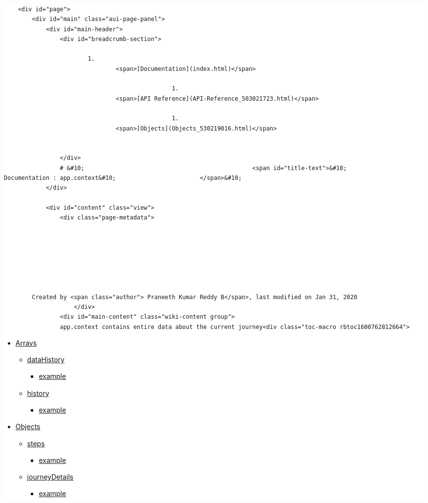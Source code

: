 
        <div id="page">
            <div id="main" class="aui-page-panel">
                <div id="main-header">
                    <div id="breadcrumb-section">
                        
                            1. 
                                    <span>[Documentation](index.html)</span>
                                
                                                    1. 
                                    <span>[API Reference](API-Reference_503021723.html)</span>
                                
                                                    1. 
                                    <span>[Objects](Objects_530219016.html)</span>
                                
                                                
                    </div>
                    # &#10;                                                <span id="title-text">&#10;                            Documentation : app.context&#10;                        </span>&#10;                    
                </div>

                <div id="content" class="view">
                    <div class="page-metadata">
                        
        
    
        
    
        
        
            Created by <span class="author"> Praneeth Kumar Reddy B</span>, last modified on Jan 31, 2020
                        </div>
                    <div id="main-content" class="wiki-content group">
                    app.context contains entire data about the current journey<div class="toc-macro rbtoc1600762812664">

- [Arrays](#app.context-Arrays)
        
    - [dataHistory](#app.context-dataHistory)
            
        - [example](#app.context-example)
        
        
    - [history](#app.context-history)
            
        - [example](#app.context-example.1)
        
        
    

- [Objects](#app.context-Objects)
        
    - [steps](#app.context-steps)
            
        - [example](#app.context-example.2)
        
        
    - [journeyDetails](#app.context-journeyDetails)
            
        - [example](#app.context-example.3)
        
        